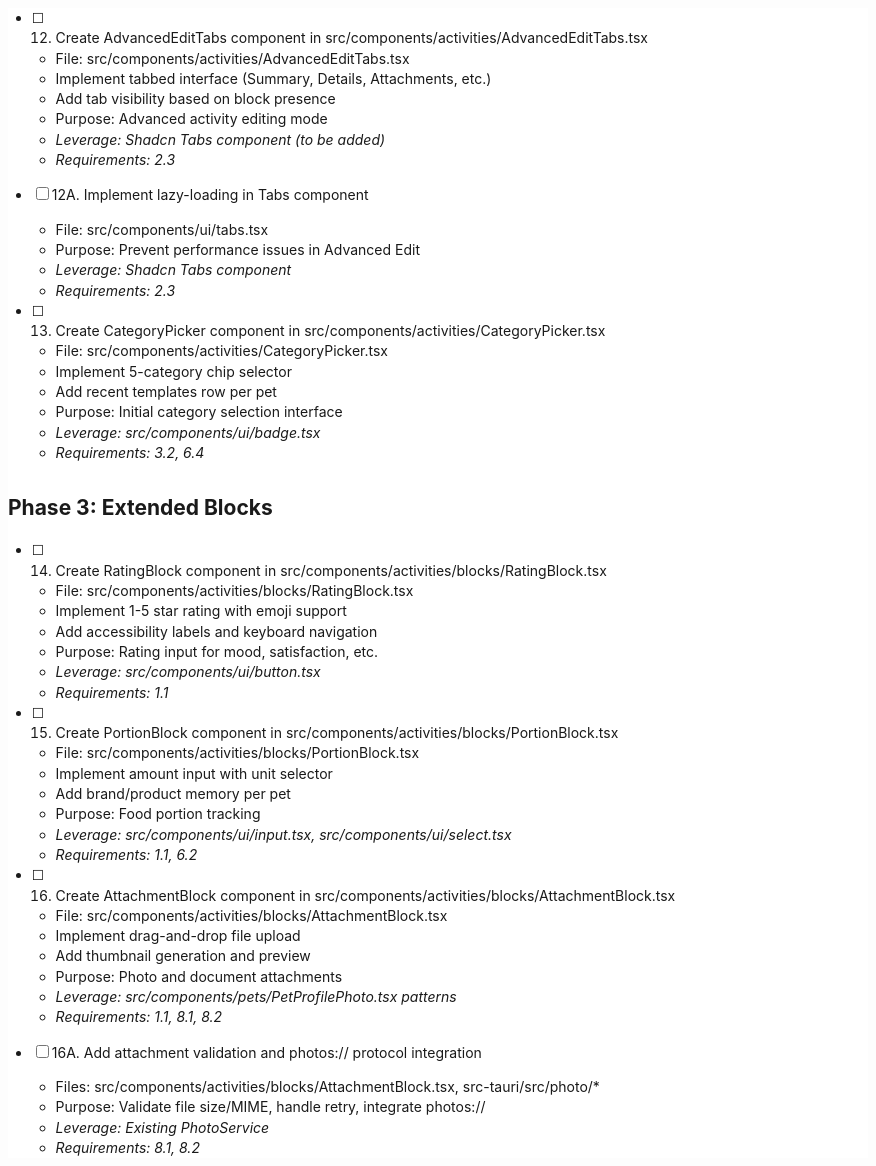 - [ ] 12. Create AdvancedEditTabs component in src/components/activities/AdvancedEditTabs.tsx
  - File: src/components/activities/AdvancedEditTabs.tsx
  - Implement tabbed interface (Summary, Details, Attachments, etc.)
  - Add tab visibility based on block presence
  - Purpose: Advanced activity editing mode
  - _Leverage: Shadcn Tabs component (to be added)_
  - _Requirements: 2.3_

- [ ] 12A. Implement lazy-loading in Tabs component
  - File: src/components/ui/tabs.tsx
  - Purpose: Prevent performance issues in Advanced Edit
  - _Leverage: Shadcn Tabs component_
  - _Requirements: 2.3_

- [ ] 13. Create CategoryPicker component in src/components/activities/CategoryPicker.tsx
  - File: src/components/activities/CategoryPicker.tsx
  - Implement 5-category chip selector
  - Add recent templates row per pet
  - Purpose: Initial category selection interface
  - _Leverage: src/components/ui/badge.tsx_
  - _Requirements: 3.2, 6.4_

## Phase 3: Extended Blocks

- [ ] 14. Create RatingBlock component in src/components/activities/blocks/RatingBlock.tsx
  - File: src/components/activities/blocks/RatingBlock.tsx
  - Implement 1-5 star rating with emoji support
  - Add accessibility labels and keyboard navigation
  - Purpose: Rating input for mood, satisfaction, etc.
  - _Leverage: src/components/ui/button.tsx_
  - _Requirements: 1.1_

- [ ] 15. Create PortionBlock component in src/components/activities/blocks/PortionBlock.tsx
  - File: src/components/activities/blocks/PortionBlock.tsx
  - Implement amount input with unit selector
  - Add brand/product memory per pet
  - Purpose: Food portion tracking
  - _Leverage: src/components/ui/input.tsx, src/components/ui/select.tsx_
  - _Requirements: 1.1, 6.2_

- [ ] 16. Create AttachmentBlock component in src/components/activities/blocks/AttachmentBlock.tsx
  - File: src/components/activities/blocks/AttachmentBlock.tsx
  - Implement drag-and-drop file upload
  - Add thumbnail generation and preview
  - Purpose: Photo and document attachments
  - _Leverage: src/components/pets/PetProfilePhoto.tsx patterns_
  - _Requirements: 1.1, 8.1, 8.2_

- [ ] 16A. Add attachment validation and photos:// protocol integration
  - Files: src/components/activities/blocks/AttachmentBlock.tsx, src-tauri/src/photo/*
  - Purpose: Validate file size/MIME, handle retry, integrate photos://
  - _Leverage: Existing PhotoService_
  - _Requirements: 8.1, 8.2_
